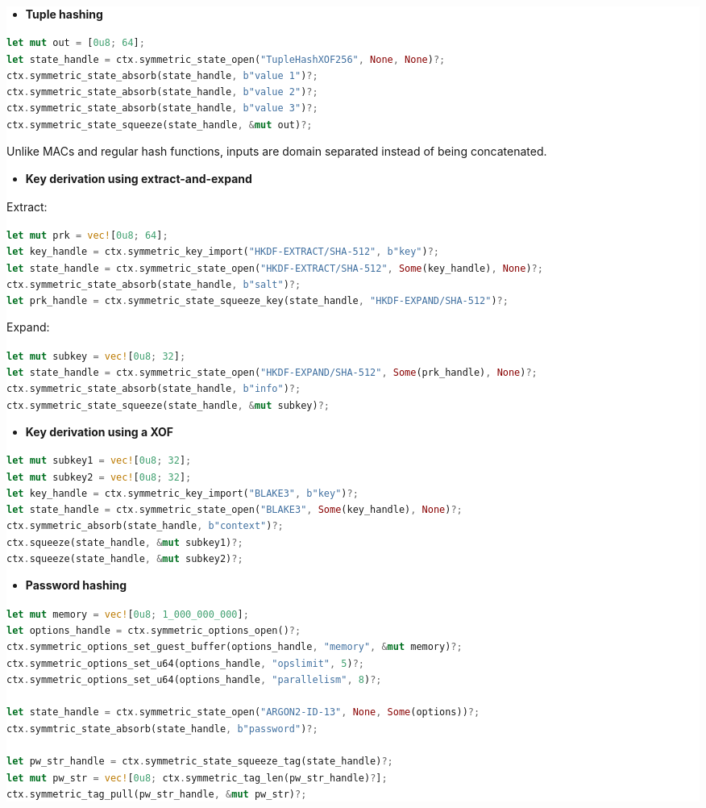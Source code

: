 - **Tuple hashing**

```rust
let mut out = [0u8; 64];
let state_handle = ctx.symmetric_state_open("TupleHashXOF256", None, None)?;
ctx.symmetric_state_absorb(state_handle, b"value 1")?;
ctx.symmetric_state_absorb(state_handle, b"value 2")?;
ctx.symmetric_state_absorb(state_handle, b"value 3")?;
ctx.symmetric_state_squeeze(state_handle, &mut out)?;
```
Unlike MACs and regular hash functions, inputs are domain separated instead of being concatenated.

- **Key derivation using extract-and-expand**

Extract:

```rust
let mut prk = vec![0u8; 64];
let key_handle = ctx.symmetric_key_import("HKDF-EXTRACT/SHA-512", b"key")?;
let state_handle = ctx.symmetric_state_open("HKDF-EXTRACT/SHA-512", Some(key_handle), None)?;
ctx.symmetric_state_absorb(state_handle, b"salt")?;
let prk_handle = ctx.symmetric_state_squeeze_key(state_handle, "HKDF-EXPAND/SHA-512")?;
```

Expand:

```rust
let mut subkey = vec![0u8; 32];
let state_handle = ctx.symmetric_state_open("HKDF-EXPAND/SHA-512", Some(prk_handle), None)?;
ctx.symmetric_state_absorb(state_handle, b"info")?;
ctx.symmetric_state_squeeze(state_handle, &mut subkey)?;
```

- **Key derivation using a XOF**

```rust
let mut subkey1 = vec![0u8; 32];
let mut subkey2 = vec![0u8; 32];
let key_handle = ctx.symmetric_key_import("BLAKE3", b"key")?;
let state_handle = ctx.symmetric_state_open("BLAKE3", Some(key_handle), None)?;
ctx.symmetric_absorb(state_handle, b"context")?;
ctx.squeeze(state_handle, &mut subkey1)?;
ctx.squeeze(state_handle, &mut subkey2)?;
```

- **Password hashing**

```rust
let mut memory = vec![0u8; 1_000_000_000];
let options_handle = ctx.symmetric_options_open()?;
ctx.symmetric_options_set_guest_buffer(options_handle, "memory", &mut memory)?;
ctx.symmetric_options_set_u64(options_handle, "opslimit", 5)?;
ctx.symmetric_options_set_u64(options_handle, "parallelism", 8)?;

let state_handle = ctx.symmetric_state_open("ARGON2-ID-13", None, Some(options))?;
ctx.symmtric_state_absorb(state_handle, b"password")?;

let pw_str_handle = ctx.symmetric_state_squeeze_tag(state_handle)?;
let mut pw_str = vec![0u8; ctx.symmetric_tag_len(pw_str_handle)?];
ctx.symmetric_tag_pull(pw_str_handle, &mut pw_str)?;
```
